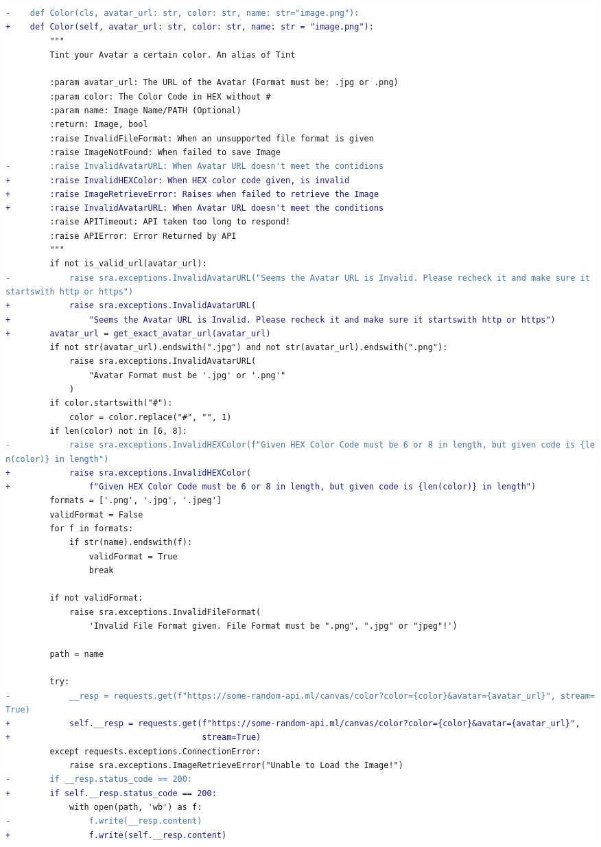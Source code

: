 ```diff
-    def Color(cls, avatar_url: str, color: str, name: str="image.png"):
+    def Color(self, avatar_url: str, color: str, name: str = "image.png"):
         """
         Tint your Avatar a certain color. An alias of Tint
 
         :param avatar_url: The URL of the Avatar (Format must be: .jpg or .png)
         :param color: The Color Code in HEX without #
         :param name: Image Name/PATH (Optional)
         :return: Image, bool
         :raise InvalidFileFormat: When an unsupported file format is given
         :raise ImageNotFound: When failed to save Image
-        :raise InvalidAvatarURL: When Avatar URL doesn't meet the contidions
+        :raise InvalidHEXColor: When HEX color code given, is invalid
+        :raise ImageRetrieveError: Raises when failed to retrieve the Image
+        :raise InvalidAvatarURL: When Avatar URL doesn't meet the conditions
         :raise APITimeout: API taken too long to respond!
         :raise APIError: Error Returned by API
         """
         if not is_valid_url(avatar_url):
-            raise sra.exceptions.InvalidAvatarURL("Seems the Avatar URL is Invalid. Please recheck it and make sure it startswith http or https")
+            raise sra.exceptions.InvalidAvatarURL(
+                "Seems the Avatar URL is Invalid. Please recheck it and make sure it startswith http or https")
+        avatar_url = get_exact_avatar_url(avatar_url)
         if not str(avatar_url).endswith(".jpg") and not str(avatar_url).endswith(".png"):
             raise sra.exceptions.InvalidAvatarURL(
                 "Avatar Format must be '.jpg' or '.png'"
             )
         if color.startswith("#"):
             color = color.replace("#", "", 1)
         if len(color) not in [6, 8]:
-            raise sra.exceptions.InvalidHEXColor(f"Given HEX Color Code must be 6 or 8 in length, but given code is {len(color)} in length")
+            raise sra.exceptions.InvalidHEXColor(
+                f"Given HEX Color Code must be 6 or 8 in length, but given code is {len(color)} in length")
         formats = ['.png', '.jpg', '.jpeg']
         validFormat = False
         for f in formats:
             if str(name).endswith(f):
                 validFormat = True
                 break
 
         if not validFormat:
             raise sra.exceptions.InvalidFileFormat(
                 'Invalid File Format given. File Format must be ".png", ".jpg" or "jpeg"!')
 
         path = name
 
         try:
-            __resp = requests.get(f"https://some-random-api.ml/canvas/color?color={color}&avatar={avatar_url}", stream=True)
+            self.__resp = requests.get(f"https://some-random-api.ml/canvas/color?color={color}&avatar={avatar_url}",
+                                       stream=True)
         except requests.exceptions.ConnectionError:
             raise sra.exceptions.ImageRetrieveError("Unable to Load the Image!")
-        if __resp.status_code == 200:
+        if self.__resp.status_code == 200:
             with open(path, 'wb') as f:
-                f.write(__resp.content)
+                f.write(self.__resp.content)
```